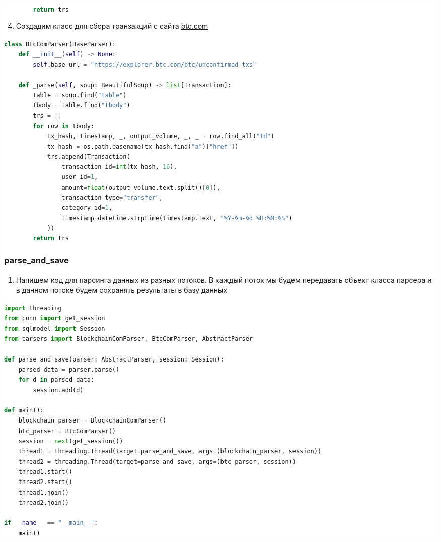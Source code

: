 ```python
        return trs
```

4. Создадим класс для сбора транзакций с сайта [btc.com](https://explorer.btc.com/btc/unconfirmed-txs)

```python
class BtcComParser(BaseParser):
    def __init__(self) -> None:
        self.base_url = "https://explorer.btc.com/btc/unconfirmed-txs"

    def _parse(self, soup: BeautifulSoup) -> list[Transaction]:
        table = soup.find("table")
        tbody = table.find("tbody")
        trs = []
        for row in tbody:
            tx_hash, timestamp, _, output_volume, _, _ = row.find_all("td")
            tx_hash = os.path.basename(tx_hash.find("a")["href"])
            trs.append(Transaction(
                transaction_id=int(tx_hash, 16),
                user_id=1,
                amount=float(output_volume.text.split()[0]),
                transaction_type="transfer",
                category_id=1,
                timestamp=datetime.strptime(timestamp.text, "%Y-%m-%d %H:%M:%S")
            ))
        return trs
```

### parse_and_save

1. Напишем код для парсинга данных из разных потоков. В каждый поток мы будем передавать объект класса парсера и в данном потоке будем сохранять результаты в базу данных

```python
import threading
from conn import get_session
from sqlmodel import Session
from parsers import BlockchainComParser, BtcComParser, AbstractParser

def parse_and_save(parser: AbstractParser, session: Session):
    parsed_data = parser.parse()
    for d in parsed_data:
        session.add(d)

def main():
    blockchain_parser = BlockchainComParser()
    btc_parser = BtcComParser()
    session = next(get_session())
    thread1 = threading.Thread(target=parse_and_save, args=(blockchain_parser, session))
    thread2 = threading.Thread(target=parse_and_save, args=(btc_parser, session))
    thread1.start()
    thread2.start()
    thread1.join()
    thread2.join()

if __name__ == "__main__":
    main()
```

